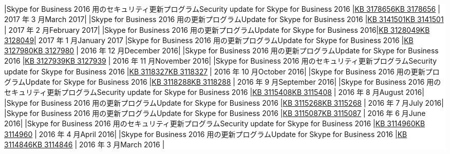 |<span data-ttu-id="7f1e8-210">Skype for Business 2016 用のセキュリティ更新プログラム</span><span class="sxs-lookup"><span data-stu-id="7f1e8-210">Security update for Skype for Business 2016</span></span> |[<span data-ttu-id="7f1e8-211">KB 3178656</span><span class="sxs-lookup"><span data-stu-id="7f1e8-211">KB 3178656</span></span>](https://support.microsoft.com/kb/3178656) | <span data-ttu-id="7f1e8-212">2017 年 3 月</span><span class="sxs-lookup"><span data-stu-id="7f1e8-212">March 2017</span></span>|
|<span data-ttu-id="7f1e8-213">Skype for Business 2016 用の更新プログラム</span><span class="sxs-lookup"><span data-stu-id="7f1e8-213">Update for Skype for Business 2016</span></span> |[<span data-ttu-id="7f1e8-214">KB 3141501</span><span class="sxs-lookup"><span data-stu-id="7f1e8-214">KB 3141501</span></span>](https://support.microsoft.com/kb/3141501) | <span data-ttu-id="7f1e8-215">2017 年 2 月</span><span class="sxs-lookup"><span data-stu-id="7f1e8-215">February 2017</span></span>|
|<span data-ttu-id="7f1e8-216">Skype for Business 2016 用の更新プログラム</span><span class="sxs-lookup"><span data-stu-id="7f1e8-216">Update for Skype for Business 2016</span></span>|[<span data-ttu-id="7f1e8-217">KB 3128049</span><span class="sxs-lookup"><span data-stu-id="7f1e8-217">KB 3128049</span></span>](https://support.microsoft.com/kb/3128049)| <span data-ttu-id="7f1e8-218">2017 年 1 月</span><span class="sxs-lookup"><span data-stu-id="7f1e8-218">January 2017</span></span>
|<span data-ttu-id="7f1e8-219">Skype for Business 2016 用の更新プログラム</span><span class="sxs-lookup"><span data-stu-id="7f1e8-219">Update for Skype for Business 2016</span></span> |[<span data-ttu-id="7f1e8-220">KB 3127980</span><span class="sxs-lookup"><span data-stu-id="7f1e8-220">KB 3127980</span></span>](https://support.microsoft.com/kb/3127980) | <span data-ttu-id="7f1e8-221">2016 年 12 月</span><span class="sxs-lookup"><span data-stu-id="7f1e8-221">December 2016</span></span>|
|<span data-ttu-id="7f1e8-222">Skype for Business 2016 用の更新プログラム</span><span class="sxs-lookup"><span data-stu-id="7f1e8-222">Update for Skype for Business 2016</span></span> |[<span data-ttu-id="7f1e8-223">KB 3127939</span><span class="sxs-lookup"><span data-stu-id="7f1e8-223">KB 3127939</span></span>](https://support.microsoft.com/kb/3127939) | <span data-ttu-id="7f1e8-224">2016 年 11 月</span><span class="sxs-lookup"><span data-stu-id="7f1e8-224">November 2016</span></span>|
|<span data-ttu-id="7f1e8-225">Skype for Business 2016 用のセキュリティ更新プログラム</span><span class="sxs-lookup"><span data-stu-id="7f1e8-225">Security update for Skype for Business 2016</span></span> |[<span data-ttu-id="7f1e8-226">KB 3118327</span><span class="sxs-lookup"><span data-stu-id="7f1e8-226">KB 3118327</span></span>](https://support.microsoft.com/kb/3118327) | <span data-ttu-id="7f1e8-227">2016 年 10 月</span><span class="sxs-lookup"><span data-stu-id="7f1e8-227">October 2016</span></span>|
|<span data-ttu-id="7f1e8-228">Skype for Business 2016 用の更新プログラム</span><span class="sxs-lookup"><span data-stu-id="7f1e8-228">Update for Skype for Business 2016</span></span> |[<span data-ttu-id="7f1e8-229">KB 3118288</span><span class="sxs-lookup"><span data-stu-id="7f1e8-229">KB 3118288</span></span>](https://support.microsoft.com/kb/3118288) | <span data-ttu-id="7f1e8-230">2016 年 9 月</span><span class="sxs-lookup"><span data-stu-id="7f1e8-230">September 2016</span></span>|
|<span data-ttu-id="7f1e8-231">Skype for Business 2016 用のセキュリティ更新プログラム</span><span class="sxs-lookup"><span data-stu-id="7f1e8-231">Security update for Skype for Business 2016</span></span> |[<span data-ttu-id="7f1e8-232">KB 3115408</span><span class="sxs-lookup"><span data-stu-id="7f1e8-232">KB 3115408</span></span>](https://support.microsoft.com/kb/3115408) | <span data-ttu-id="7f1e8-233">2016 年 8 月</span><span class="sxs-lookup"><span data-stu-id="7f1e8-233">August 2016</span></span>|
|<span data-ttu-id="7f1e8-234">Skype for Business 2016 用の更新プログラム</span><span class="sxs-lookup"><span data-stu-id="7f1e8-234">Update for Skype for Business 2016</span></span> |[<span data-ttu-id="7f1e8-235">KB 3115268</span><span class="sxs-lookup"><span data-stu-id="7f1e8-235">KB 3115268</span></span>](https://support.microsoft.com/kb/3115268) | <span data-ttu-id="7f1e8-236">2016 年 7 月</span><span class="sxs-lookup"><span data-stu-id="7f1e8-236">July 2016</span></span>|
|<span data-ttu-id="7f1e8-237">Skype for Business 2016 用の更新プログラム</span><span class="sxs-lookup"><span data-stu-id="7f1e8-237">Update for Skype for Business 2016</span></span> |[<span data-ttu-id="7f1e8-238">KB 3115087</span><span class="sxs-lookup"><span data-stu-id="7f1e8-238">KB 3115087</span></span>](https://support.microsoft.com/kb/3115087) | <span data-ttu-id="7f1e8-239">2016 年 6 月</span><span class="sxs-lookup"><span data-stu-id="7f1e8-239">June 2016</span></span>|
|<span data-ttu-id="7f1e8-240">Skype for Business 2016 用のセキュリティ更新プログラム</span><span class="sxs-lookup"><span data-stu-id="7f1e8-240">Security update for Skype for Business 2016</span></span> |[<span data-ttu-id="7f1e8-241">KB 3114960</span><span class="sxs-lookup"><span data-stu-id="7f1e8-241">KB 3114960</span></span>](https://support.microsoft.com/kb/3114960) | <span data-ttu-id="7f1e8-242">2016 年 4 月</span><span class="sxs-lookup"><span data-stu-id="7f1e8-242">April 2016</span></span>|
|<span data-ttu-id="7f1e8-243">Skype for Business 2016 用の更新プログラム</span><span class="sxs-lookup"><span data-stu-id="7f1e8-243">Update for Skype for Business 2016</span></span> |[<span data-ttu-id="7f1e8-244">KB 3114846</span><span class="sxs-lookup"><span data-stu-id="7f1e8-244">KB 3114846</span></span>](https://support.microsoft.com/kb/3114846) | <span data-ttu-id="7f1e8-245">2016 年 3 月</span><span class="sxs-lookup"><span data-stu-id="7f1e8-245">March 2016</span></span> |